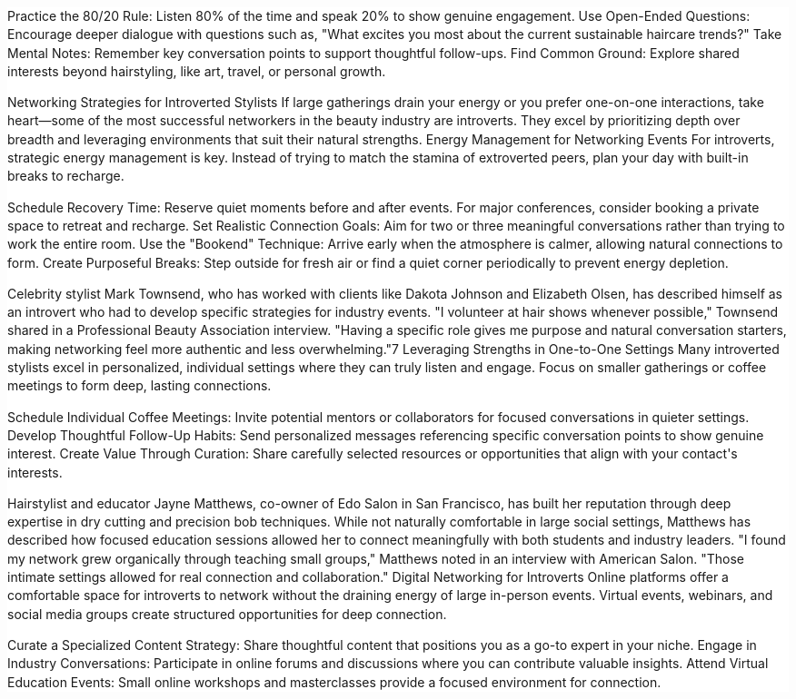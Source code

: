Practice the 80/20 Rule: Listen 80% of the time and speak 20% to show genuine engagement.
Use Open-Ended Questions: Encourage deeper dialogue with questions such as, "What excites you most about the current sustainable haircare trends?"
Take Mental Notes: Remember key conversation points to support thoughtful follow-ups.
Find Common Ground: Explore shared interests beyond hairstyling, like art, travel, or personal growth.

Networking Strategies for Introverted Stylists
If large gatherings drain your energy or you prefer one-on-one interactions, take heart—some of the most successful networkers in the beauty industry are introverts. They excel by prioritizing depth over breadth and leveraging environments that suit their natural strengths.
Energy Management for Networking Events
For introverts, strategic energy management is key. Instead of trying to match the stamina of extroverted peers, plan your day with built-in breaks to recharge.

Schedule Recovery Time: Reserve quiet moments before and after events. For major conferences, consider booking a private space to retreat and recharge.
Set Realistic Connection Goals: Aim for two or three meaningful conversations rather than trying to work the entire room.
Use the "Bookend" Technique: Arrive early when the atmosphere is calmer, allowing natural connections to form.
Create Purposeful Breaks: Step outside for fresh air or find a quiet corner periodically to prevent energy depletion.

Celebrity stylist Mark Townsend, who has worked with clients like Dakota Johnson and Elizabeth Olsen, has described himself as an introvert who had to develop specific strategies for industry events. "I volunteer at hair shows whenever possible," Townsend shared in a Professional Beauty Association interview. "Having a specific role gives me purpose and natural conversation starters, making networking feel more authentic and less overwhelming."7
Leveraging Strengths in One-to-One Settings
Many introverted stylists excel in personalized, individual settings where they can truly listen and engage. Focus on smaller gatherings or coffee meetings to form deep, lasting connections.

Schedule Individual Coffee Meetings: Invite potential mentors or collaborators for focused conversations in quieter settings.
Develop Thoughtful Follow-Up Habits: Send personalized messages referencing specific conversation points to show genuine interest.
Create Value Through Curation: Share carefully selected resources or opportunities that align with your contact's interests.

Hairstylist and educator Jayne Matthews, co-owner of Edo Salon in San Francisco, has built her reputation through deep expertise in dry cutting and precision bob techniques. While not naturally comfortable in large social settings, Matthews has described how focused education sessions allowed her to connect meaningfully with both students and industry leaders. "I found my network grew organically through teaching small groups," Matthews noted in an interview with American Salon. "Those intimate settings allowed for real connection and collaboration."
Digital Networking for Introverts
Online platforms offer a comfortable space for introverts to network without the draining energy of large in-person events. Virtual events, webinars, and social media groups create structured opportunities for deep connection.

Curate a Specialized Content Strategy: Share thoughtful content that positions you as a go-to expert in your niche.
Engage in Industry Conversations: Participate in online forums and discussions where you can contribute valuable insights.
Attend Virtual Education Events: Small online workshops and masterclasses provide a focused environment for connection.
